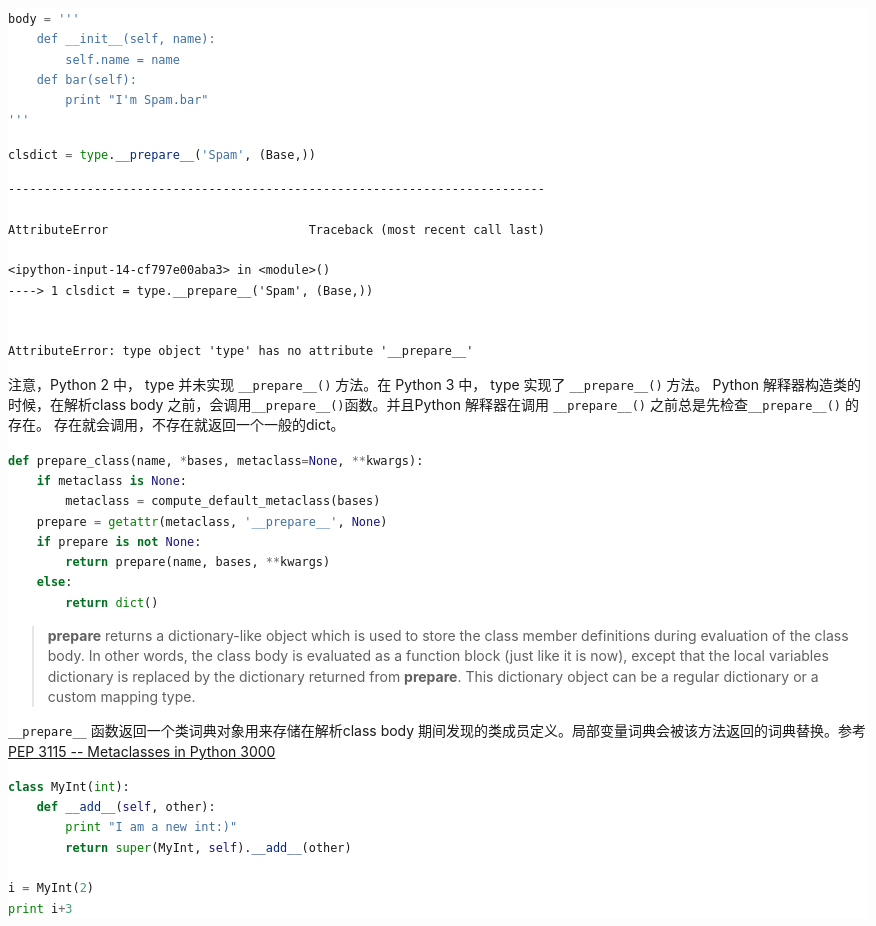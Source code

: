 


```python
body = '''
    def __init__(self, name):
        self.name = name
    def bar(self):
        print "I'm Spam.bar"
'''
```


```python
clsdict = type.__prepare__('Spam', (Base,))
```


    ---------------------------------------------------------------------------

    AttributeError                            Traceback (most recent call last)

    <ipython-input-14-cf797e00aba3> in <module>()
    ----> 1 clsdict = type.__prepare__('Spam', (Base,))
    

    AttributeError: type object 'type' has no attribute '__prepare__'


注意，Python 2 中， type 并未实现 `__prepare__()` 方法。在 Python 3 中， type 实现了 `__prepare__()` 方法。 Python 解释器构造类的时候，在解析class body 之前，会调用`__prepare__()`函数。并且Python 解释器在调用 `__prepare__()` 之前总是先检查`__prepare__()` 的存在。 存在就会调用，不存在就返回一个一般的dict。
```python
def prepare_class(name, *bases, metaclass=None, **kwargs):
    if metaclass is None:
        metaclass = compute_default_metaclass(bases)
    prepare = getattr(metaclass, '__prepare__', None)
    if prepare is not None:
        return prepare(name, bases, **kwargs)
    else:
        return dict()
```

>__prepare__ returns a dictionary-like object which is used to store the class member definitions during evaluation of the class body. In other words, the class body is evaluated as a function block (just like it is now), except that the local variables dictionary is replaced by the dictionary returned from __prepare__. This dictionary object can be a regular dictionary or a custom mapping type.

`__prepare__` 函数返回一个类词典对象用来存储在解析class body 期间发现的类成员定义。局部变量词典会被该方法返回的词典替换。参考[PEP 3115 -- Metaclasses in Python 3000](https://www.python.org/dev/peps/pep-3115/?cm_mc_uid=16088229483114992455164&cm_mc_sid_50200000=1503827755)


```python
class MyInt(int):
    def __add__(self, other):
        print "I am a new int:)"
        return super(MyInt, self).__add__(other)
    
i = MyInt(2)
print i+3
```
